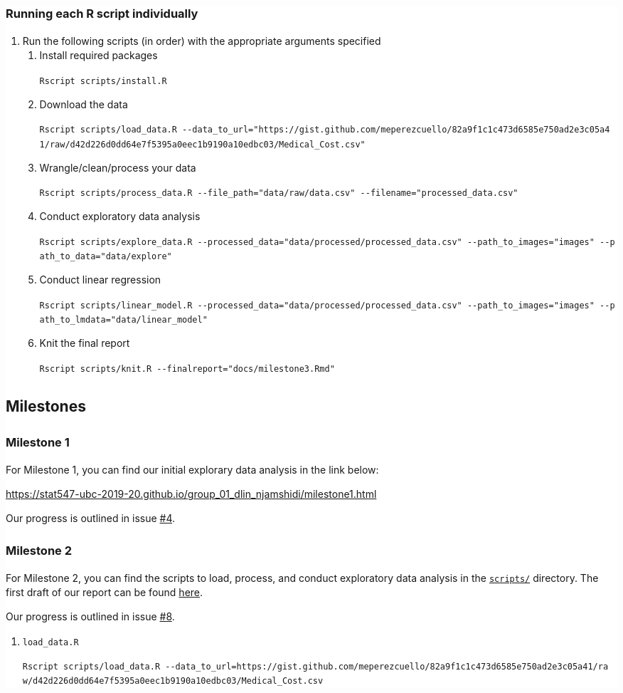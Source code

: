 ### Running each R script individually

1. Run the following scripts (in order) with the appropriate arguments specified
    1. Install required packages
        ```
        Rscript scripts/install.R
        ```
    1. Download the data
        ```
        Rscript scripts/load_data.R --data_to_url="https://gist.github.com/meperezcuello/82a9f1c1c473d6585e750ad2e3c05a41/raw/d42d226d0dd64e7f5395a0eec1b9190a10edbc03/Medical_Cost.csv"
        ```
    1. Wrangle/clean/process your data 
        ```
        Rscript scripts/process_data.R --file_path="data/raw/data.csv" --filename="processed_data.csv"
        ```
    1. Conduct exploratory data analysis
        ```
        Rscript scripts/explore_data.R --processed_data="data/processed/processed_data.csv" --path_to_images="images" --path_to_data="data/explore"
        ```
    1. Conduct linear regression
        ```
        Rscript scripts/linear_model.R --processed_data="data/processed/processed_data.csv" --path_to_images="images" --path_to_lmdata="data/linear_model"
        ```
    1. Knit the final report
        ```
        Rscript scripts/knit.R --finalreport="docs/milestone3.Rmd"
        ```

## Milestones

### Milestone 1

For Milestone 1, you can find our initial explorary data analysis in the link below:

https://stat547-ubc-2019-20.github.io/group_01_dlin_njamshidi/milestone1.html

Our progress is outlined in issue [#4](https://github.com/STAT547-UBC-2019-20/group_01_dlin_njamshidi/issues/4).

### Milestone 2

For Milestone 2, you can find the scripts to load, process, and conduct exploratory data analysis in the [`scripts/`](scripts/) directory. The first draft of our report can be found [here](https://stat547-ubc-2019-20.github.io/group_01_dlin_njamshidi/milestone2.html).

Our progress is outlined in issue [#8](https://github.com/STAT547-UBC-2019-20/group_01_dlin_njamshidi/issues/8).

1. `load_data.R`
    ```
    Rscript scripts/load_data.R --data_to_url=https://gist.github.com/meperezcuello/82a9f1c1c473d6585e750ad2e3c05a41/raw/d42d226d0dd64e7f5395a0eec1b9190a10edbc03/Medical_Cost.csv
    ```
